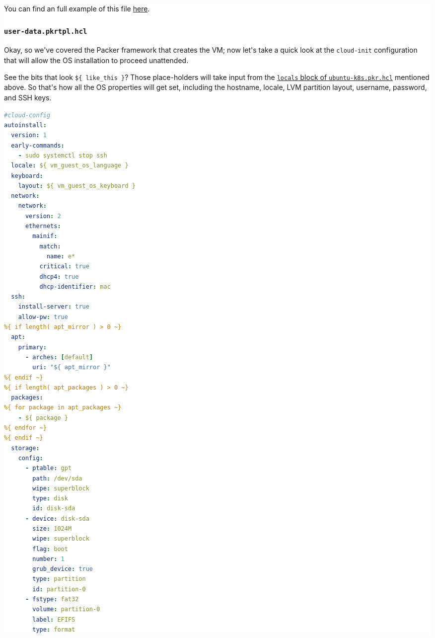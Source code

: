 You can find an full example of this file [here](https://github.com/jbowdre/vsphere-k8s/blob/main/packer/ubuntu-k8s.example.pkrvars.hcl).

### `user-data.pkrtpl.hcl`
Okay, so we've covered the Packer framework that creates the VM; now let's take a quick look at the `cloud-init` configuration that will allow the OS installation to proceed unattended. 

See the bits that look `${ like_this }`? Those place-holders will take input from the [`locals` block of `ubuntu-k8s.pkr.hcl`](#locals-block) mentioned above. So that's how all the OS properties will get set, including the hostname, locale, LVM partition layout, username, password, and SSH keys.

```yaml
#cloud-config
autoinstall:
  version: 1
  early-commands:
    - sudo systemctl stop ssh
  locale: ${ vm_guest_os_language }
  keyboard:
    layout: ${ vm_guest_os_keyboard }
  network:
    network:
      version: 2
      ethernets:
        mainif:
          match:
            name: e*
          critical: true
          dhcp4: true
          dhcp-identifier: mac
  ssh:
    install-server: true
    allow-pw: true
%{ if length( apt_mirror ) > 0 ~}
  apt:
    primary:
      - arches: [default]
        uri: "${ apt_mirror }"
%{ endif ~}
%{ if length( apt_packages ) > 0 ~}
  packages:
%{ for package in apt_packages ~}
    - ${ package }
%{ endfor ~}
%{ endif ~}
  storage:
    config:
      - ptable: gpt
        path: /dev/sda
        wipe: superblock
        type: disk
        id: disk-sda
      - device: disk-sda
        size: 1024M
        wipe: superblock
        flag: boot
        number: 1
        grub_device: true
        type: partition
        id: partition-0
      - fstype: fat32
        volume: partition-0
        label: EFIFS
        type: format
```